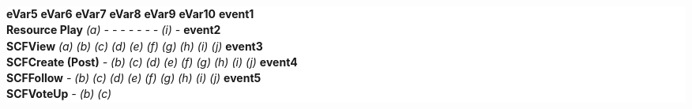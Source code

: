    <td style="text-align: center;"><strong>eVar5</strong></td> 
   <td style="text-align: center;"><strong>eVar6</strong></td> 
   <td style="text-align: center;"><strong>eVar7</strong></td> 
   <td style="text-align: center;"><strong>eVar8</strong></td> 
   <td style="text-align: center;"><strong>eVar9</strong></td> 
   <td style="text-align: center;"><strong>eVar10</strong></td> 
  </tr> 
  <tr> 
   <td style="text-align: center;"><strong>event1<br /> Resource Play</strong></td> 
   <td style="text-align: center;"><em>(a)</em></td> 
   <td style="text-align: center;"><em>-</em></td> 
   <td style="text-align: center;"><em>-</em></td> 
   <td style="text-align: center;"><em>-</em></td> 
   <td style="text-align: center;"><em>-</em></td> 
   <td style="text-align: center;"><em>-</em></td> 
   <td style="text-align: center;"><em>-</em></td> 
   <td style="text-align: center;"><em>-</em></td> 
   <td style="text-align: center;"><em>(i)</em></td> 
   <td style="text-align: center;"><em>-</em></td> 
  </tr> 
  <tr> 
   <td style="text-align: center;"><strong>event2<br /> SCFView</strong></td> 
   <td style="text-align: center;"><em>(a)</em></td> 
   <td style="text-align: center;"><em>(b)</em></td> 
   <td style="text-align: center;"><em>(c)</em></td> 
   <td style="text-align: center;"><em>(d)</em></td> 
   <td style="text-align: center;"><em>(e)</em></td> 
   <td style="text-align: center;"><em>(f)</em></td> 
   <td style="text-align: center;"><em>(g)</em></td> 
   <td style="text-align: center;"><em>(h)</em></td> 
   <td style="text-align: center;"><em>(i)</em></td> 
   <td style="text-align: center;"><em>(j)</em></td> 
  </tr> 
  <tr> 
   <td style="text-align: center;"><strong>event3<br /> SCFCreate (Post)</strong></td> 
   <td style="text-align: center;"><em>-</em></td> 
   <td style="text-align: center;"><em>(b)</em></td> 
   <td style="text-align: center;"><em>(c)</em></td> 
   <td style="text-align: center;"><em>(d)</em></td> 
   <td style="text-align: center;"><em>(e)</em></td> 
   <td style="text-align: center;"><em>(f)</em></td> 
   <td style="text-align: center;"><em>(g)</em></td> 
   <td style="text-align: center;"><em>(h)</em></td> 
   <td style="text-align: center;"><em>(i)</em></td> 
   <td style="text-align: center;"><em>(j)</em></td> 
  </tr> 
  <tr> 
   <td style="text-align: center;"><strong>event4<br /> SCFFollow</strong></td> 
   <td style="text-align: center;"><em>-</em></td> 
   <td style="text-align: center;"><em>(b)</em></td> 
   <td style="text-align: center;"><em>(c)</em></td> 
   <td style="text-align: center;"><em>(d)</em></td> 
   <td style="text-align: center;"><em>(e)</em></td> 
   <td style="text-align: center;"><em>(f)</em></td> 
   <td style="text-align: center;"><em>(g)</em></td> 
   <td style="text-align: center;"><em>(h)</em></td> 
   <td style="text-align: center;"><em>(i)</em></td> 
   <td style="text-align: center;"><em>(j)</em></td> 
  </tr> 
  <tr> 
   <td style="text-align: center;"><strong>event5<br /> SCFVoteUp</strong></td> 
   <td style="text-align: center;"><em>-</em></td> 
   <td style="text-align: center;"><em>(b)</em></td> 
   <td style="text-align: center;"><em>(c)</em></td> 
